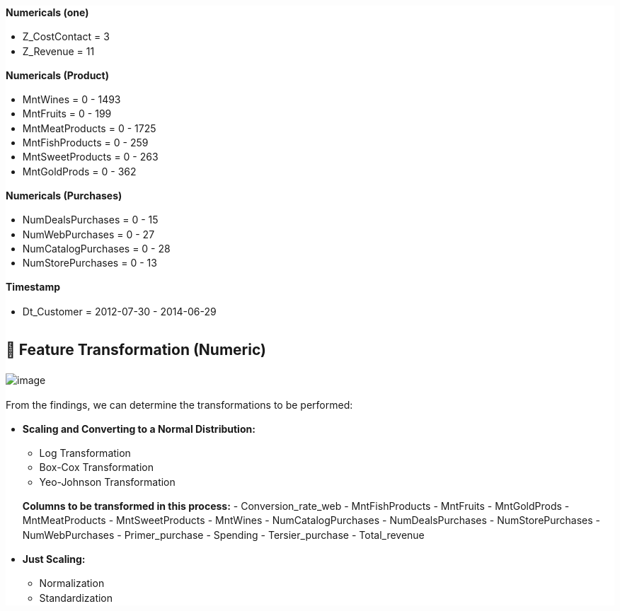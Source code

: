 **Numericals (one)**

- Z_CostContact = 3
- Z_Revenue = 11

**Numericals (Product)**

- MntWines = 0 - 1493
- MntFruits = 0 - 199
- MntMeatProducts = 0 - 1725
- MntFishProducts = 0 - 259
- MntSweetProducts = 0 - 263
- MntGoldProds = 0 - 362

**Numericals (Purchases)**

- NumDealsPurchases = 0 - 15
- NumWebPurchases = 0 - 27
- NumCatalogPurchases = 0 - 28
- NumStorePurchases = 0 - 13

**Timestamp**
- Dt_Customer = 2012-07-30 - 2014-06-29

## **📌 Feature Transformation (Numeric)**

![image](https://github.com/nurimammasri/Marketing-Campaign-Model-Prediction-by-Datalicious/assets/54845293/4962331e-fede-4185-9b24-676068f53654)

From the findings, we can determine the transformations to be performed:
- **Scaling and Converting to a Normal Distribution:**
    - Log Transformation
    - Box-Cox Transformation
    - Yeo-Johnson Transformation
    
    **Columns to be transformed in this process:**
        - Conversion_rate_web
        - MntFishProducts
        - MntFruits
        - MntGoldProds
        - MntMeatProducts
        - MntSweetProducts
        - MntWines
        - NumCatalogPurchases
        - NumDealsPurchases
        - NumStorePurchases
        - NumWebPurchases
        - Primer_purchase
        - Spending
        - Tersier_purchase
        - Total_revenue
    
- **Just Scaling:**
    - Normalization
    - Standardization
    